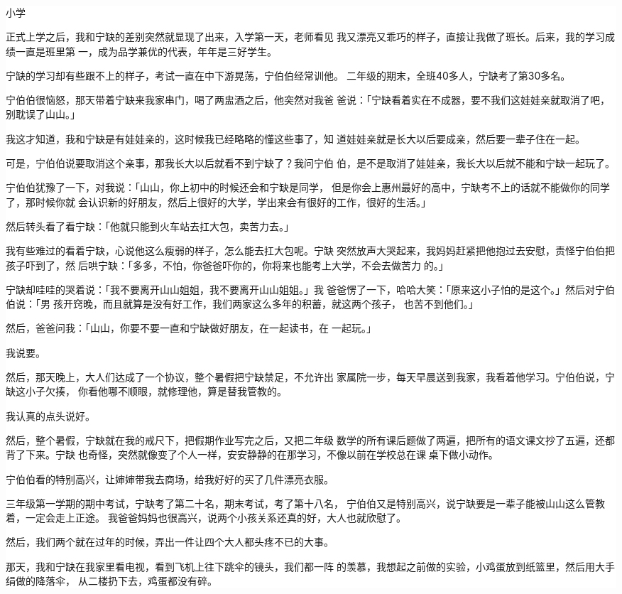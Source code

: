 小学

正式上学之后，我和宁缺的差别突然就显现了出来，入学第一天，老师看见
我又漂亮又乖巧的样子，直接让我做了班长。后来，我的学习成绩一直是班里第
一，成为品学兼优的代表，年年是三好学生。

宁缺的学习却有些跟不上的样子，考试一直在中下游晃荡，宁伯伯经常训他。
二年级的期末，全班40多人，宁缺考了第30多名。

宁伯伯很恼怒，那天带着宁缺来我家串门，喝了两盅酒之后，他突然对我爸
爸说：「宁缺看着实在不成器，要不我们这娃娃亲就取消了吧，别耽误了山山。」

我这才知道，我和宁缺是有娃娃亲的，这时候我已经略略的懂这些事了，知
道娃娃亲就是长大以后要成亲，然后要一辈子住在一起。

可是，宁伯伯说要取消这个亲事，那我长大以后就看不到宁缺了？我问宁伯
伯，是不是取消了娃娃亲，我长大以后就不能和宁缺一起玩了。

宁伯伯犹豫了一下，对我说：「山山，你上初中的时候还会和宁缺是同学，
但是你会上惠州最好的高中，宁缺考不上的话就不能做你的同学了，那时候你就
会认识新的好朋友，然后上很好的大学，学出来会有很好的工作，很好的生活。」

然后转头看了看宁缺：「他就只能到火车站去扛大包，卖苦力去。」

我有些难过的看着宁缺，心说他这么瘦弱的样子，怎么能去扛大包呢。宁缺
突然放声大哭起来，我妈妈赶紧把他抱过去安慰，责怪宁伯伯把孩子吓到了，然
后哄宁缺：「多多，不怕，你爸爸吓你的，你将来也能考上大学，不会去做苦力
的。」

宁缺却哇哇的哭着说：「我不要离开山山姐姐，我不要离开山山姐姐。」我
爸爸愣了一下，哈哈大笑：「原来这小子怕的是这个。」然后对宁伯伯说：「男
孩开窍晚，而且就算是没有好工作，我们两家这么多年的积蓄，就这两个孩子，
也苦不到他们。」

然后，爸爸问我：「山山，你要不要一直和宁缺做好朋友，在一起读书，在
一起玩。」

我说要。

然后，那天晚上，大人们达成了一个协议，整个暑假把宁缺禁足，不允许出
家属院一步，每天早晨送到我家，我看着他学习。宁伯伯说，宁缺这小子欠揍，
你看他哪不顺眼，就修理他，算是替我管教的。

我认真的点头说好。

然后，整个暑假，宁缺就在我的戒尺下，把假期作业写完之后，又把二年级
数学的所有课后题做了两遍，把所有的语文课文抄了五遍，还都背了下来。宁缺
也奇怪，突然就像变了个人一样，安安静静的在那学习，不像以前在学校总在课
桌下做小动作。

宁伯伯看的特别高兴，让婶婶带我去商场，给我好好的买了几件漂亮衣服。

三年级第一学期的期中考试，宁缺考了第二十名，期末考试，考了第十八名，
宁伯伯又是特别高兴，说宁缺要是一辈子能被山山这么管教着，一定会走上正途。
我爸爸妈妈也很高兴，说两个小孩关系还真的好，大人也就欣慰了。

然后，我们两个就在过年的时候，弄出一件让四个大人都头疼不已的大事。

那天，我和宁缺在我家里看电视，看到飞机上往下跳伞的镜头，我们都一阵
的羡慕，我想起之前做的实验，小鸡蛋放到纸篮里，然后用大手绢做的降落伞，
从二楼扔下去，鸡蛋都没有碎。
